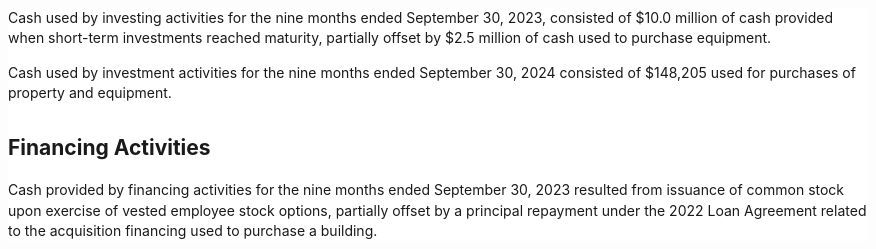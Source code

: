 Cash used by investing activities for the nine months ended September 30, 2023, consisted of $10.0 million of cash provided when short-term investments reached maturity, partially offset by $2.5 million of cash used to purchase equipment.

Cash used by investment activities for the nine months ended September 30, 2024 consisted of $148,205 used for purchases of property and equipment.

## Financing Activities

Cash provided by financing activities for the nine months ended September 30, 2023 resulted from issuance of common stock upon exercise of vested employee stock options, partially offset by a principal repayment under the 2022 Loan Agreement related to the acquisition financing used to purchase a building.

